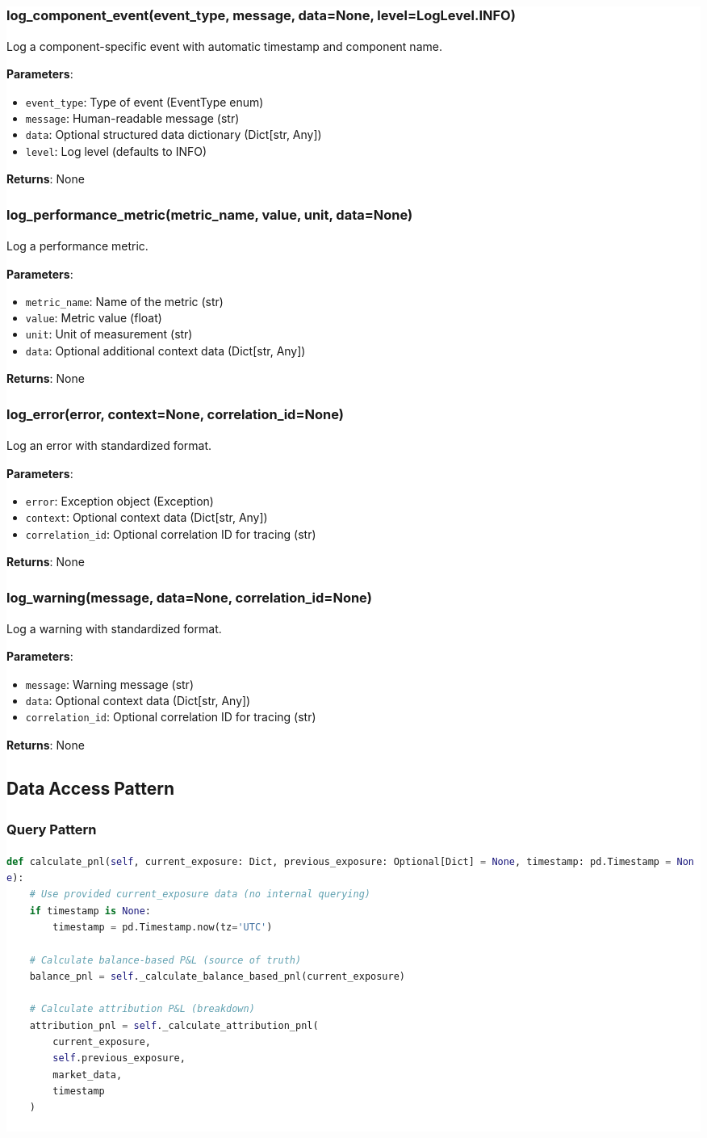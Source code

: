 ### log_component_event(event_type, message, data=None, level=LogLevel.INFO)
Log a component-specific event with automatic timestamp and component name.

**Parameters**:
- `event_type`: Type of event (EventType enum)
- `message`: Human-readable message (str)
- `data`: Optional structured data dictionary (Dict[str, Any])
- `level`: Log level (defaults to INFO)

**Returns**: None

### log_performance_metric(metric_name, value, unit, data=None)
Log a performance metric.

**Parameters**:
- `metric_name`: Name of the metric (str)
- `value`: Metric value (float)
- `unit`: Unit of measurement (str)
- `data`: Optional additional context data (Dict[str, Any])

**Returns**: None

### log_error(error, context=None, correlation_id=None)
Log an error with standardized format.

**Parameters**:
- `error`: Exception object (Exception)
- `context`: Optional context data (Dict[str, Any])
- `correlation_id`: Optional correlation ID for tracing (str)

**Returns**: None

### log_warning(message, data=None, correlation_id=None)
Log a warning with standardized format.

**Parameters**:
- `message`: Warning message (str)
- `data`: Optional context data (Dict[str, Any])
- `correlation_id`: Optional correlation ID for tracing (str)

**Returns**: None

## Data Access Pattern

### Query Pattern
```python
def calculate_pnl(self, current_exposure: Dict, previous_exposure: Optional[Dict] = None, timestamp: pd.Timestamp = None):
    # Use provided current_exposure data (no internal querying)
    if timestamp is None:
        timestamp = pd.Timestamp.now(tz='UTC')
    
    # Calculate balance-based P&L (source of truth)
    balance_pnl = self._calculate_balance_based_pnl(current_exposure)
    
    # Calculate attribution P&L (breakdown)
    attribution_pnl = self._calculate_attribution_pnl(
        current_exposure, 
        self.previous_exposure,
        market_data,
        timestamp
    )
    
```